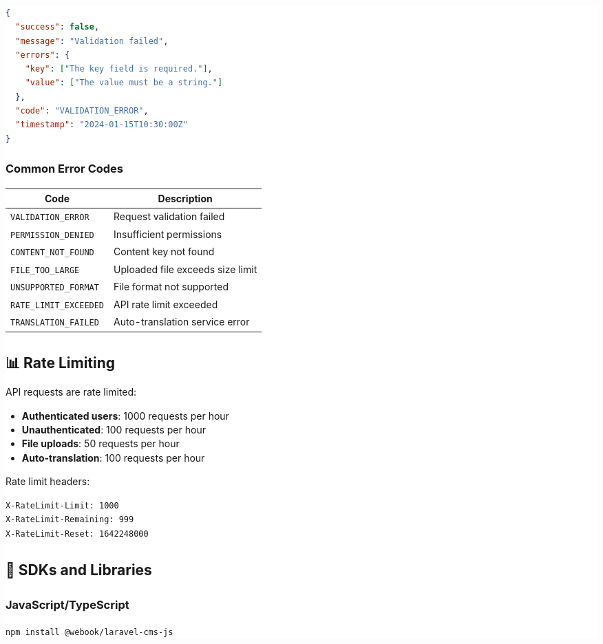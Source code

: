 ```json
{
  "success": false,
  "message": "Validation failed",
  "errors": {
    "key": ["The key field is required."],
    "value": ["The value must be a string."]
  },
  "code": "VALIDATION_ERROR",
  "timestamp": "2024-01-15T10:30:00Z"
}
```

### Common Error Codes

| Code | Description |
|------|-------------|
| `VALIDATION_ERROR` | Request validation failed |
| `PERMISSION_DENIED` | Insufficient permissions |
| `CONTENT_NOT_FOUND` | Content key not found |
| `FILE_TOO_LARGE` | Uploaded file exceeds size limit |
| `UNSUPPORTED_FORMAT` | File format not supported |
| `RATE_LIMIT_EXCEEDED` | API rate limit exceeded |
| `TRANSLATION_FAILED` | Auto-translation service error |

## 📊 Rate Limiting

API requests are rate limited:

- **Authenticated users**: 1000 requests per hour
- **Unauthenticated**: 100 requests per hour
- **File uploads**: 50 requests per hour
- **Auto-translation**: 100 requests per hour

Rate limit headers:
```
X-RateLimit-Limit: 1000
X-RateLimit-Remaining: 999
X-RateLimit-Reset: 1642248000
```

## 🔧 SDKs and Libraries

### JavaScript/TypeScript

```bash
npm install @webook/laravel-cms-js
```
